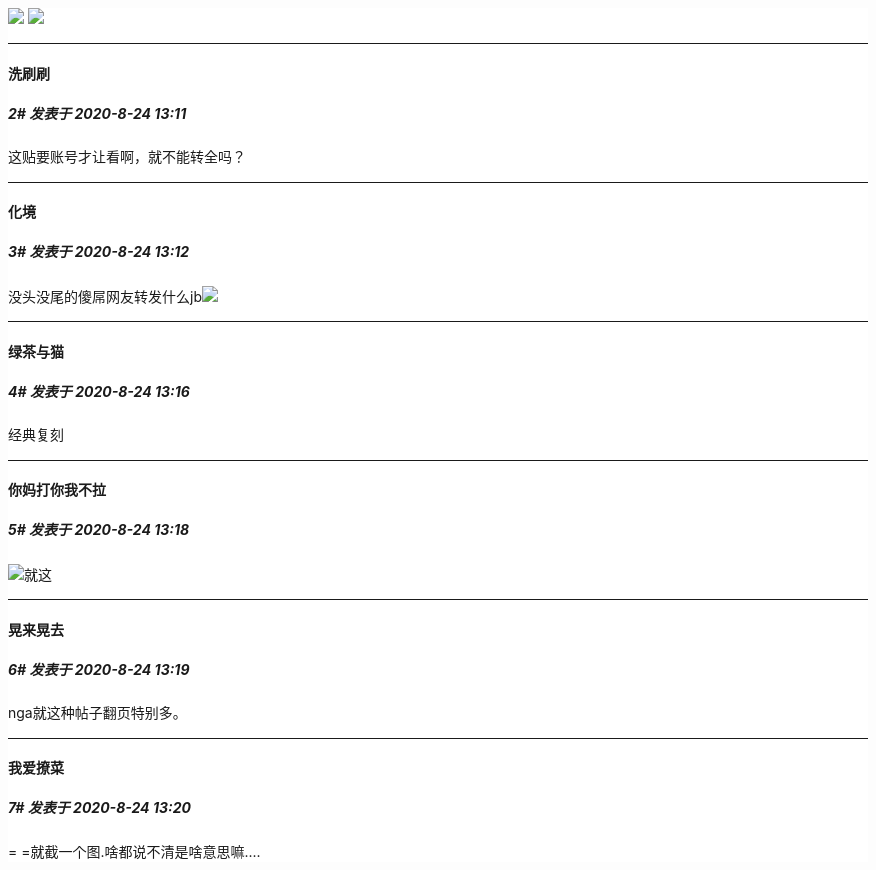 <img src="https://s1.ax1x.com/2020/08/24/dDRlaF.png" referrerpolicy="no-referrer">
<img src="https://s1.ax1x.com/2020/08/24/dDRQVU.png" referrerpolicy="no-referrer">


-----

####  洗刷刷  
##### 2#       发表于 2020-8-24 13:11


这贴要账号才让看啊，就不能转全吗？


-----

####  化境  
##### 3#       发表于 2020-8-24 13:12


没头没尾的傻屌网友转发什么jb<img src="https://static.saraba1st.com/image/smiley/face2017/066.png" referrerpolicy="no-referrer">


-----

####  绿茶与猫  
##### 4#       发表于 2020-8-24 13:16


经典复刻


-----

####  你妈打你我不拉  
##### 5#       发表于 2020-8-24 13:18


<img src="https://static.saraba1st.com/image/smiley/face2017/049.png" referrerpolicy="no-referrer">就这


-----

####  晃来晃去  
##### 6#       发表于 2020-8-24 13:19


nga就这种帖子翻页特别多。


-----

####  我爱撩菜  
##### 7#       发表于 2020-8-24 13:20


= =就截一个图.啥都说不清是啥意思嘛....
